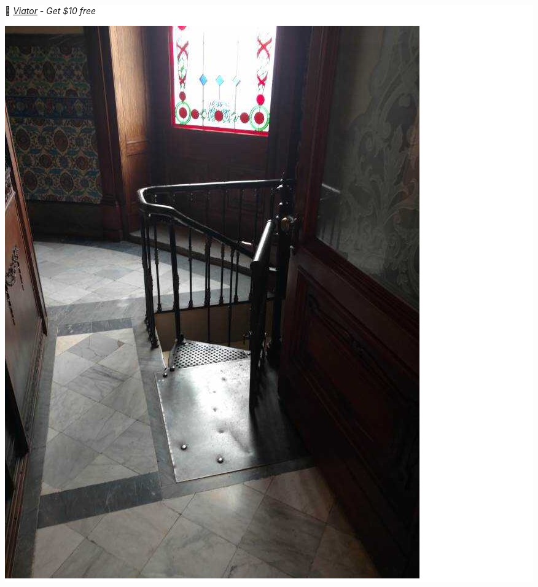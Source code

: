 🛴 <i><a href="https://www.awin1.com/awclick.php?gid=385121&mid=11018&awinaffid=323811&linkid=2598552&clickref=" target="_blank" rel="noopener noreferrer">Viator</a> - Get $10 free</i><br>

<picture>
  <source srcset="/img/castle (127).webp" type="image/webp">
  <source srcset="/img/castle (127).jpg" type="image/jpeg">
<img src="/img/castle (127).jpg">
</picture>
<br>
